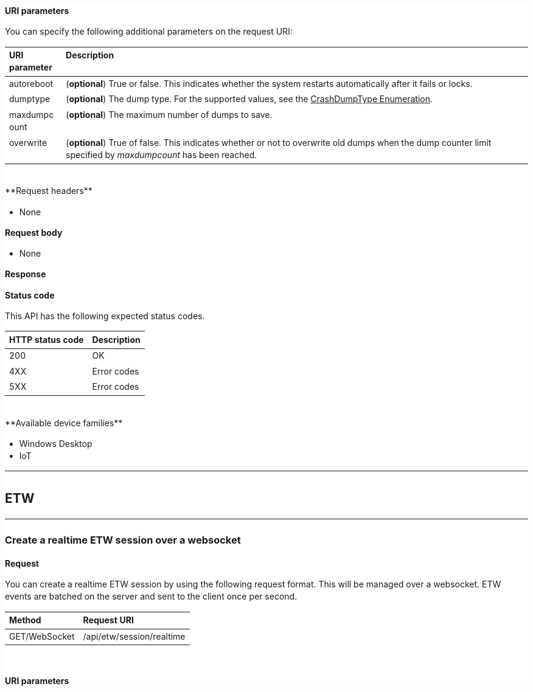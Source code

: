 **URI parameters**

You can specify the following additional parameters on the request URI:

URI parameter | Description
:---          | :---
autoreboot   | (**optional**) True or false. This indicates whether the system restarts automatically after it fails or locks.
dumptype   | (**optional**) The dump type. For the supported values, see the [CrashDumpType Enumeration](https://msdn.microsoft.com/library/azure/microsoft.azure.management.insights.models.crashdumptype.aspx).
maxdumpcount   | (**optional**) The maximum number of dumps to save.
overwrite   | (**optional**) True of false. This indicates whether or not to overwrite old dumps when the dump counter limit specified by *maxdumpcount* has been reached.
<br />
**Request headers**

- None

**Request body**

- None

**Response**

**Status code**

This API has the following expected status codes.

HTTP status code      | Description
:------     | :-----
200 | OK
4XX | Error codes
5XX | Error codes
<br />
**Available device families**

* Windows Desktop
* IoT

---
## ETW
---
### Create a realtime ETW session over a websocket

**Request**

You can create a realtime ETW session by using the following request format. This will be managed over a websocket.  ETW events are batched on the server and sent to the client once per second. 
 
Method      | Request URI
:------     | :-----
GET/WebSocket | /api/etw/session/realtime
<br />

**URI parameters**
